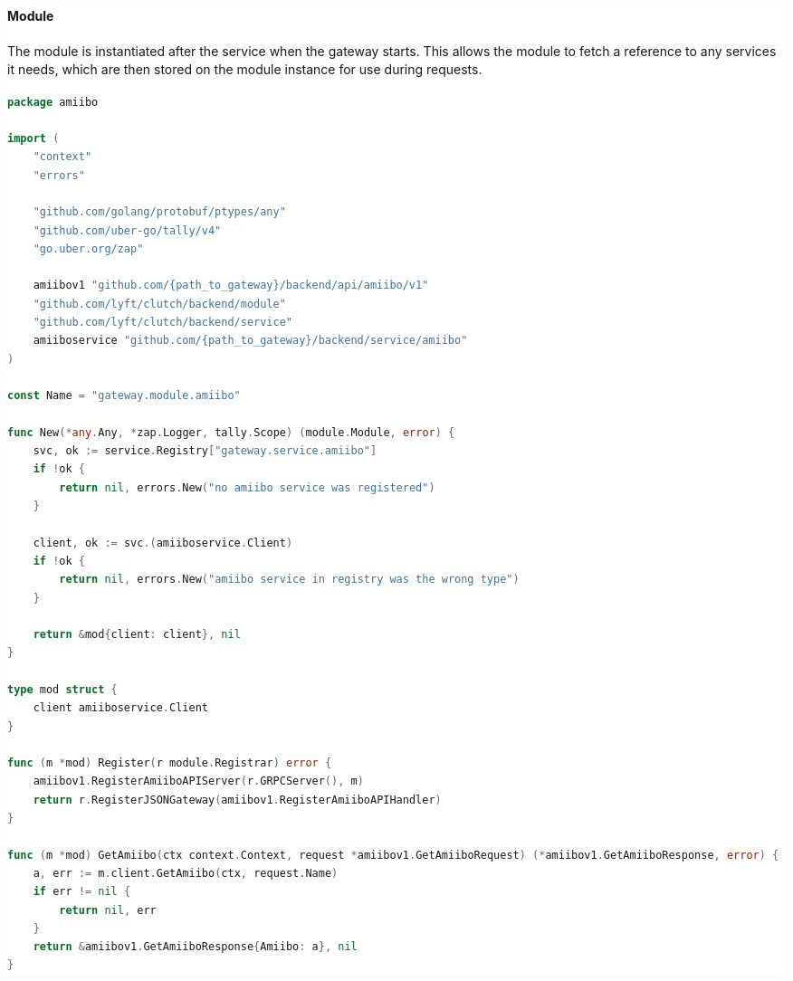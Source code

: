 ```go title="backend/service/amiibo/amiibo.go"
```

#### Module
The module is instantiated after the service when the gateway starts. This allows the module to fetch a reference to any services it needs, which are then stored on the module instance for use during requests.

```go title="backend/module/amiibo/amiibo.go"
package amiibo

import (
	"context"
	"errors"

	"github.com/golang/protobuf/ptypes/any"
	"github.com/uber-go/tally/v4"
	"go.uber.org/zap"

	amiibov1 "github.com/{path_to_gateway}/backend/api/amiibo/v1"
	"github.com/lyft/clutch/backend/module"
	"github.com/lyft/clutch/backend/service"
	amiiboservice "github.com/{path_to_gateway}/backend/service/amiibo"
)

const Name = "gateway.module.amiibo"

func New(*any.Any, *zap.Logger, tally.Scope) (module.Module, error) {
	svc, ok := service.Registry["gateway.service.amiibo"]
	if !ok {
		return nil, errors.New("no amiibo service was registered")
	}

	client, ok := svc.(amiiboservice.Client)
	if !ok {
		return nil, errors.New("amiibo service in registry was the wrong type")
	}

	return &mod{client: client}, nil
}

type mod struct {
	client amiiboservice.Client
}

func (m *mod) Register(r module.Registrar) error {
	amiibov1.RegisterAmiiboAPIServer(r.GRPCServer(), m)
	return r.RegisterJSONGateway(amiibov1.RegisterAmiiboAPIHandler)
}

func (m *mod) GetAmiibo(ctx context.Context, request *amiibov1.GetAmiiboRequest) (*amiibov1.GetAmiiboResponse, error) {
	a, err := m.client.GetAmiibo(ctx, request.Name)
	if err != nil {
		return nil, err
	}
	return &amiibov1.GetAmiiboResponse{Amiibo: a}, nil
}
```
